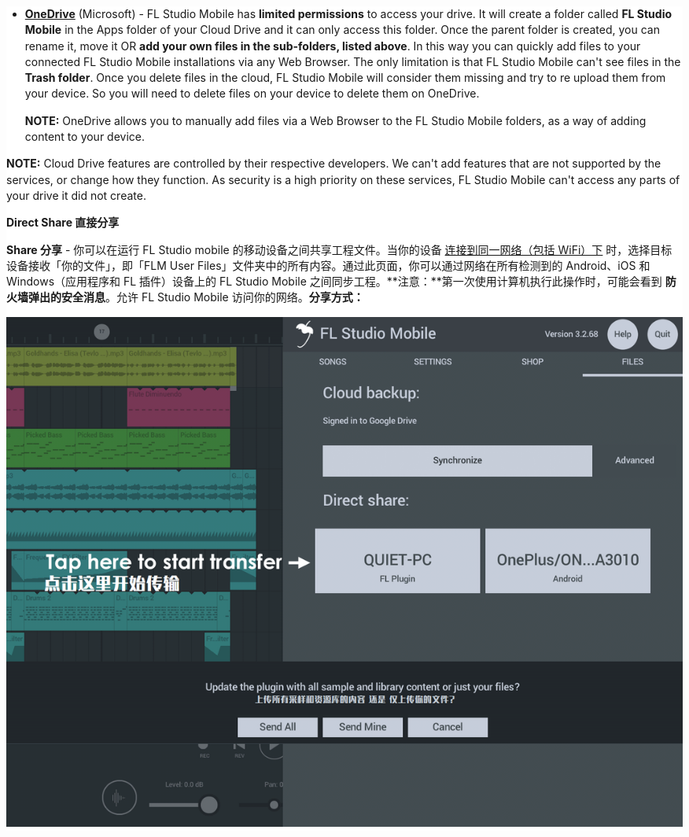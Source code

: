 - **[OneDrive](https://onedrive.live.com/)** (Microsoft) - FL Studio Mobile has **limited permissions** to access your drive. It will create a folder called **FL Studio Mobile** in the Apps folder of your Cloud Drive and it can only access this folder. Once the parent folder is created, you can rename it, move it OR **add your own files in the sub-folders, listed above**. In this way you can quickly add files to your connected FL Studio Mobile installations via any Web Browser. The only limitation is that FL Studio Mobile can't see files in the **Trash folder**. Once you delete files in the cloud, FL Studio Mobile will consider them missing and try to re upload them from your device. So you will need to delete files on your device to delete them on OneDrive.

  **NOTE:** OneDrive allows you to manually add files via a Web Browser to the FL Studio Mobile folders, as a way of adding content to your device.

**NOTE:** Cloud Drive features are controlled by their respective developers. We can't add features that are not supported by the services, or change how they function. As security is a high priority on these services, FL Studio Mobile can't access any parts of your drive it did not create.

**Direct Share 直接分享**

**Share 分享** - 你可以在运行 FL Studio mobile 的移动设备之间共享工程文件。当你的设备 [连接到同一网络（包括 WiFi）下][15] 时，选择目标设备接收「你的文件」，即「FLM User Files」文件夹中的所有内容。通过此页面，你可以通过网络在所有检测到的 Android、iOS 和 Windows（应用程序和 FL 插件）设备上的 FL Studio Mobile 之间同步工程。**注意：**第一次使用计算机执行此操作时，可能会看到 **防火墙弹出的安全消息**。允许 FL Studio Mobile 访问你的网络。**分享方式：**

![共享](../assets/home/share_zh.png)


[1]: https://www.bilibili.com/video/av29552167
[2]: http://support.image-line.com/redirect/flmobile_forum
[3]: https://www.bilibili.com/video/av80167389
[4]: Playlist.md#flmobile_transportbar
[5]: #sharingdata
[6]: Playlist.md#channel_menu
[7]: FLStudioPlugin.md
[8]: #userdata
[9]: Controllers.md#flm_externalcontrollers
[10]: https://developer.android.com/guide/topics/connectivity/bluetooth-le.html#permissions
[11]: ../assets/home/adapters.jpg
[12]: iOS_InterApp.md
[13]: https://support.image-line.com/member/profile.php
[14]: https://support.image-line.com/knowledgebase/base.php?ans=497
[15]: WiFi.md
[16]: http://support.image-line.com/redirect/flmobile_flplugin
[17]: #userdata_access
[18]: Module_DirectWave.md
[19]: http://www.image-line.com/flstudio/
[20]: https://www.image-line.com/support/flstudio_online_manual/html/plugins/DirectWave.htm
[21]: https://www.image-line.com/support/FLHelp/html/plugins/Directwave_zonewindow.htm
[22]: #songs
[23]: Editors.md#stepsequencer
[24]: http://play.google.com/store/apps/details?id=com.sand.airdroid
[25]: http://play.google.com/store/apps/details?id=com.ghisler.android.TotalCommander
[26]: http://www.ghisler.com/androidplugins/googleplay/
[27]: https://play.google.com/store/apps/details?id=com.ghisler.tcplugins.LAN
[28]: http://www.fixedbyvonnie.com/2013/12/where-are-apps-in-the-windows-store-installed